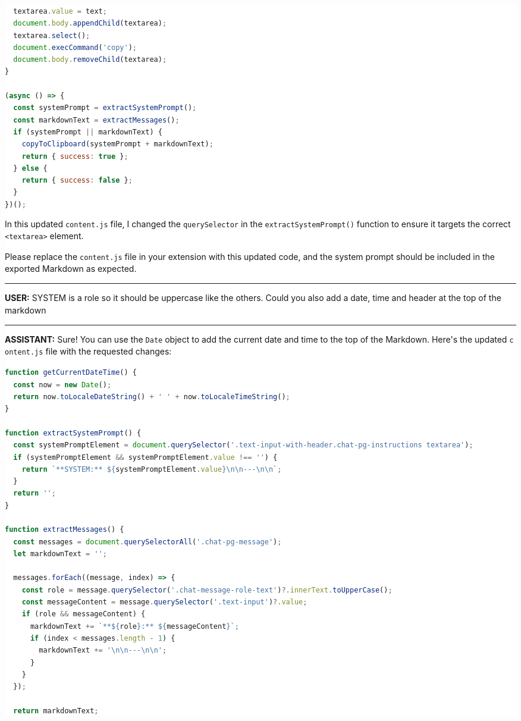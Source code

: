 ```javascript
  textarea.value = text;
  document.body.appendChild(textarea);
  textarea.select();
  document.execCommand('copy');
  document.body.removeChild(textarea);
}

(async () => {
  const systemPrompt = extractSystemPrompt();
  const markdownText = extractMessages();
  if (systemPrompt || markdownText) {
    copyToClipboard(systemPrompt + markdownText);
    return { success: true };
  } else {
    return { success: false };
  }
})();
```

In this updated `content.js` file, I changed the `querySelector` in the `extractSystemPrompt()` function to ensure it targets the correct `<textarea>` element.

Please replace the `content.js` file in your extension with this updated code, and the system prompt should be included in the exported Markdown as expected.

---

**USER:** SYSTEM is a role so it should be uppercase like the others. Could you also add a date, time and header at the top of the markdown

---

**ASSISTANT:** Sure! You can use the `Date` object to add the current date and time to the top of the Markdown. Here's the updated `content.js` file with the requested changes:

```javascript
function getCurrentDateTime() {
  const now = new Date();
  return now.toLocaleDateString() + ' ' + now.toLocaleTimeString();
}

function extractSystemPrompt() {
  const systemPromptElement = document.querySelector('.text-input-with-header.chat-pg-instructions textarea');
  if (systemPromptElement && systemPromptElement.value !== '') {
    return `**SYSTEM:** ${systemPromptElement.value}\n\n---\n\n`;
  }
  return '';
}

function extractMessages() {
  const messages = document.querySelectorAll('.chat-pg-message');
  let markdownText = '';

  messages.forEach((message, index) => {
    const role = message.querySelector('.chat-message-role-text')?.innerText.toUpperCase();
    const messageContent = message.querySelector('.text-input')?.value;
    if (role && messageContent) {
      markdownText += `**${role}:** ${messageContent}`;
      if (index < messages.length - 1) {
        markdownText += '\n\n---\n\n';
      }
    }
  });

  return markdownText;
```